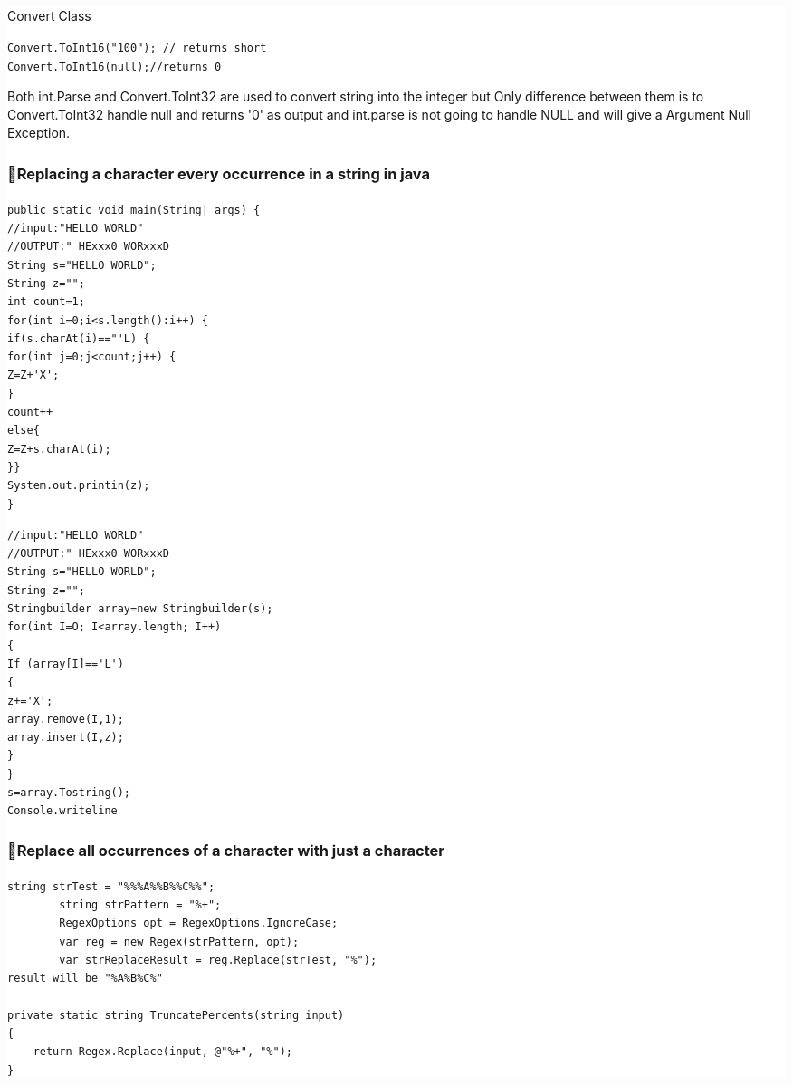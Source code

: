 Convert Class
```
Convert.ToInt16("100"); // returns short
Convert.ToInt16(null);//returns 0
```
Both int.Parse and Convert.ToInt32 are used to convert string into the integer but Only difference between them is to Convert.ToInt32 handle null and returns '0' as output and int.parse is not going to handle NULL and will give a Argument Null Exception.
### :dart:Replacing a character every occurrence in a string in java
```
public static void main(String| args) {
//input:"HELLO WORLD"
//OUTPUT:" HExxx0 WORxxxD
String s="HELLO WORLD";
String z="";
int count=1;
for(int i=0;i<s.length():i++) {
if(s.charAt(i)=="'L) {
for(int j=0;j<count;j++) {
Z=Z+'X'; 
}
count++
else{
Z=Z+s.charAt(i);
}}
System.out.printin(z);
}
```
```
//input:"HELLO WORLD"
//OUTPUT:" HExxx0 WORxxxD
String s="HELLO WORLD";
String z="";
Stringbuilder array=new Stringbuilder(s);
for(int I=O; I<array.length; I++)
{
If (array[I]=='L')
{
z+='X'; 
array.remove(I,1);
array.insert(I,z);
}
}
s=array.Tostring();
Console.writeline
```
### :dart:Replace all occurrences of a character with just a character
```
string strTest = "%%%A%%B%%C%%";
        string strPattern = "%+";
        RegexOptions opt = RegexOptions.IgnoreCase;
        var reg = new Regex(strPattern, opt);
        var strReplaceResult = reg.Replace(strTest, "%");
result will be "%A%B%C%"

private static string TruncatePercents(string input)
{
    return Regex.Replace(input, @"%+", "%");
}
```